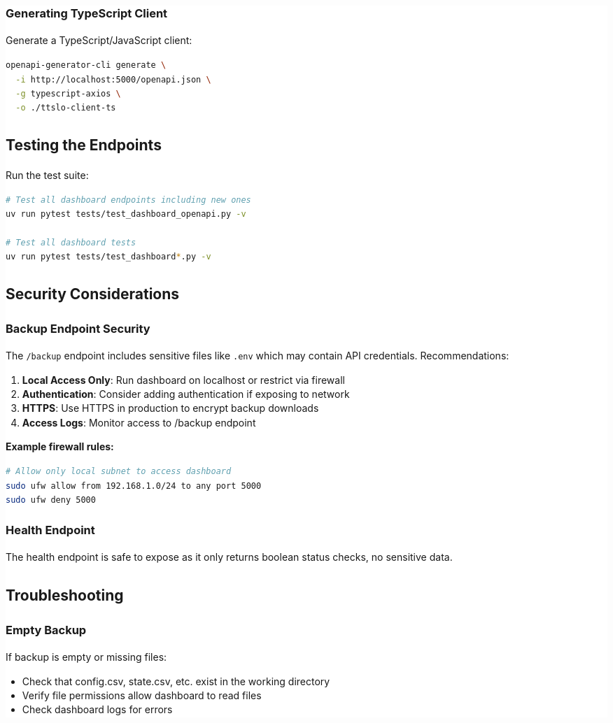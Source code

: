 ### Generating TypeScript Client

Generate a TypeScript/JavaScript client:

```bash
openapi-generator-cli generate \
  -i http://localhost:5000/openapi.json \
  -g typescript-axios \
  -o ./ttslo-client-ts
```

## Testing the Endpoints

Run the test suite:

```bash
# Test all dashboard endpoints including new ones
uv run pytest tests/test_dashboard_openapi.py -v

# Test all dashboard tests
uv run pytest tests/test_dashboard*.py -v
```

## Security Considerations

### Backup Endpoint Security

The `/backup` endpoint includes sensitive files like `.env` which may contain API credentials. Recommendations:

1. **Local Access Only**: Run dashboard on localhost or restrict via firewall
2. **Authentication**: Consider adding authentication if exposing to network
3. **HTTPS**: Use HTTPS in production to encrypt backup downloads
4. **Access Logs**: Monitor access to /backup endpoint

**Example firewall rules:**
```bash
# Allow only local subnet to access dashboard
sudo ufw allow from 192.168.1.0/24 to any port 5000
sudo ufw deny 5000
```

### Health Endpoint

The health endpoint is safe to expose as it only returns boolean status checks, no sensitive data.

## Troubleshooting

### Empty Backup

If backup is empty or missing files:
- Check that config.csv, state.csv, etc. exist in the working directory
- Verify file permissions allow dashboard to read files
- Check dashboard logs for errors
